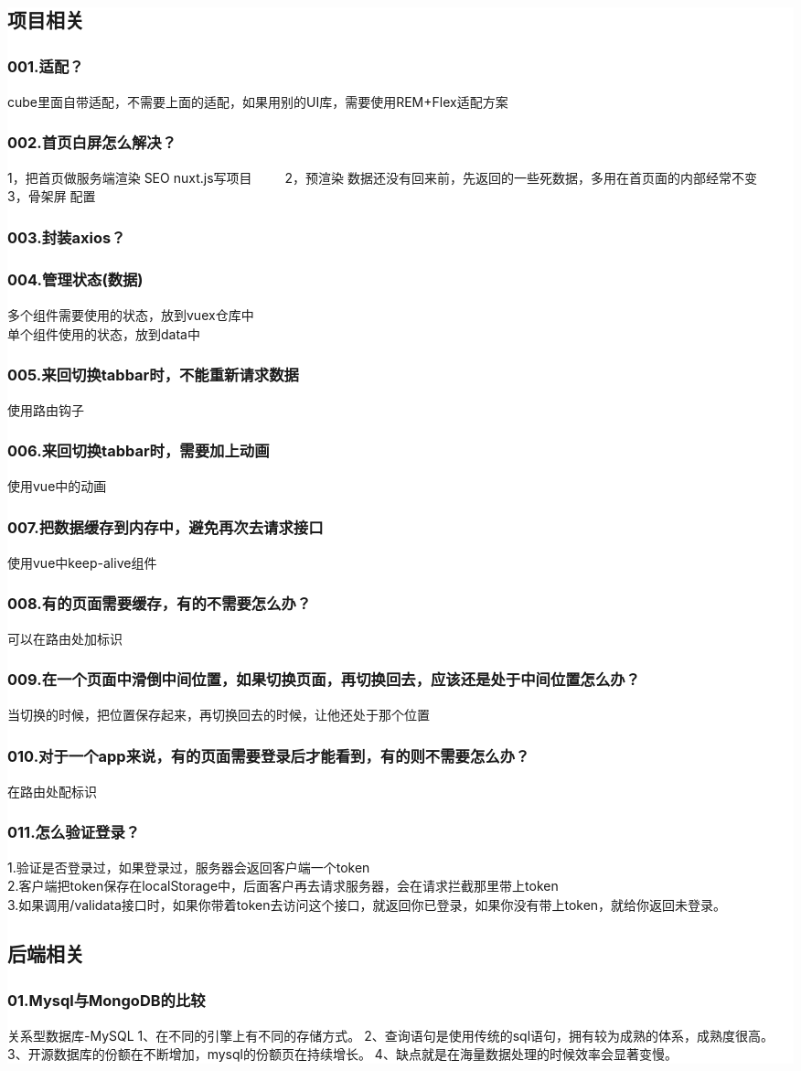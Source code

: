 
## 项目相关  
### 001.适配？  
cube里面自带适配，不需要上面的适配，如果用别的UI库，需要使用REM+Flex适配方案  

### 002.首页白屏怎么解决？　

1，把首页做服务端渲染  SEO   nuxt.js写项目   　　
2，预渲染 数据还没有回来前，先返回的一些死数据，多用在首页面的内部经常不变　　
3，骨架屏  配置 　　

### 003.封装axios？  

### 004.管理状态(数据)  
多个组件需要使用的状态，放到vuex仓库中  
单个组件使用的状态，放到data中 

### 005.来回切换tabbar时，不能重新请求数据  
使用路由钩子  

### 006.来回切换tabbar时，需要加上动画  
使用vue中的动画  

### 007.把数据缓存到内存中，避免再次去请求接口  
使用vue中keep-alive组件  

### 008.有的页面需要缓存，有的不需要怎么办？  
可以在路由处加标识  

### 009.在一个页面中滑倒中间位置，如果切换页面，再切换回去，应该还是处于中间位置怎么办？　
当切换的时候，把位置保存起来，再切换回去的时候，让他还处于那个位置　　

### 010.对于一个app来说，有的页面需要登录后才能看到，有的则不需要怎么办？　
在路由处配标识　　

### 011.怎么验证登录？  
1.验证是否登录过，如果登录过，服务器会返回客户端一个token  
2.客户端把token保存在localStorage中，后面客户再去请求服务器，会在请求拦截那里带上token  
3.如果调用/validata接口时，如果你带着token去访问这个接口，就返回你已登录，如果你没有带上token，就给你返回未登录。    

## 后端相关  
### 01.Mysql与MongoDB的比较  
关系型数据库-MySQL
1、在不同的引擎上有不同的存储方式。
2、查询语句是使用传统的sql语句，拥有较为成熟的体系，成熟度很高。
3、开源数据库的份额在不断增加，mysql的份额页在持续增长。
4、缺点就是在海量数据处理的时候效率会显著变慢。
